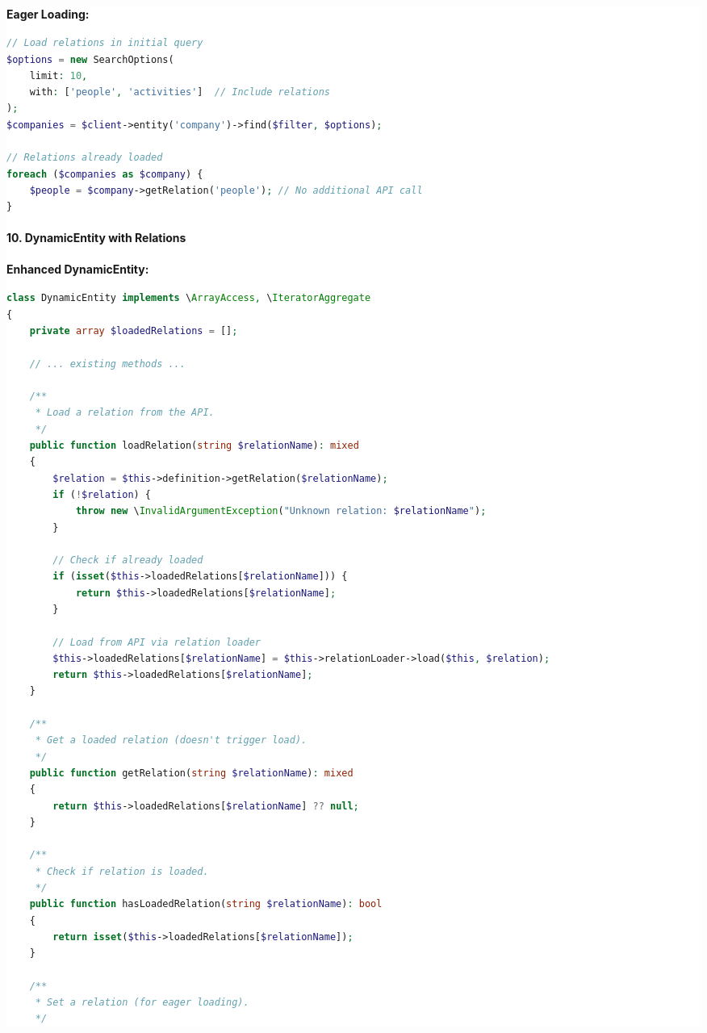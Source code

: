 **Eager Loading:**
```php
// Load relations in initial query
$options = new SearchOptions(
    limit: 10,
    with: ['people', 'activities']  // Include relations
);
$companies = $client->entity('company')->find($filter, $options);

// Relations already loaded
foreach ($companies as $company) {
    $people = $company->getRelation('people'); // No additional API call
}
```

#### 10. DynamicEntity with Relations

**Enhanced DynamicEntity:**

```php
class DynamicEntity implements \ArrayAccess, \IteratorAggregate
{
    private array $loadedRelations = [];

    // ... existing methods ...

    /**
     * Load a relation from the API.
     */
    public function loadRelation(string $relationName): mixed
    {
        $relation = $this->definition->getRelation($relationName);
        if (!$relation) {
            throw new \InvalidArgumentException("Unknown relation: $relationName");
        }

        // Check if already loaded
        if (isset($this->loadedRelations[$relationName])) {
            return $this->loadedRelations[$relationName];
        }

        // Load from API via relation loader
        $this->loadedRelations[$relationName] = $this->relationLoader->load($this, $relation);
        return $this->loadedRelations[$relationName];
    }

    /**
     * Get a loaded relation (doesn't trigger load).
     */
    public function getRelation(string $relationName): mixed
    {
        return $this->loadedRelations[$relationName] ?? null;
    }

    /**
     * Check if relation is loaded.
     */
    public function hasLoadedRelation(string $relationName): bool
    {
        return isset($this->loadedRelations[$relationName]);
    }

    /**
     * Set a relation (for eager loading).
     */
```